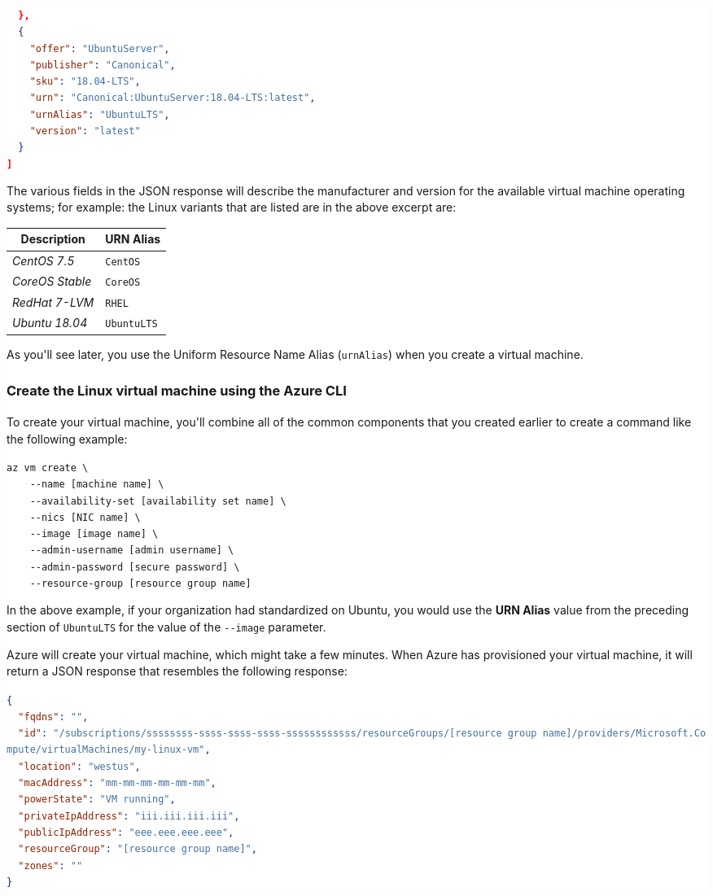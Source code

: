 ```json
  },
  {
    "offer": "UbuntuServer",
    "publisher": "Canonical",
    "sku": "18.04-LTS",
    "urn": "Canonical:UbuntuServer:18.04-LTS:latest",
    "urnAlias": "UbuntuLTS",
    "version": "latest"
  }
]
```

The various fields in the JSON response will describe the manufacturer and version for the available virtual machine operating systems; for example: the Linux variants that are listed are in the above excerpt are:

| Description | URN Alias |
| --- | --- |
| *CentOS 7.5* | `CentOS` |
| *CoreOS Stable* | `CoreOS` |
| *RedHat 7-LVM* | `RHEL` |
| *Ubuntu 18.04* | `UbuntuLTS` |

As you'll see later, you use the Uniform Resource Name Alias (`urnAlias`) when you create a virtual machine.

### Create the Linux virtual machine using the Azure CLI

To create your virtual machine, you'll combine all of the common components that you created earlier to create a command like the following example:

```azurecli
az vm create \
    --name [machine name] \
    --availability-set [availability set name] \
    --nics [NIC name] \
    --image [image name] \
    --admin-username [admin username] \
    --admin-password [secure password] \
    --resource-group [resource group name]
```

In the above example, if your organization had standardized on Ubuntu, you would use the **URN Alias** value from the preceding section of `UbuntuLTS` for the value of the `--image` parameter.

Azure will create your virtual machine, which might take a few minutes. When Azure has provisioned your virtual machine, it will return a JSON response that resembles the following response:

```json
{
  "fqdns": "",
  "id": "/subscriptions/ssssssss-ssss-ssss-ssss-ssssssssssss/resourceGroups/[resource group name]/providers/Microsoft.Compute/virtualMachines/my-linux-vm",
  "location": "westus",
  "macAddress": "mm-mm-mm-mm-mm-mm",
  "powerState": "VM running",
  "privateIpAddress": "iii.iii.iii.iii",
  "publicIpAddress": "eee.eee.eee.eee",
  "resourceGroup": "[resource group name]",
  "zones": ""
}
```
